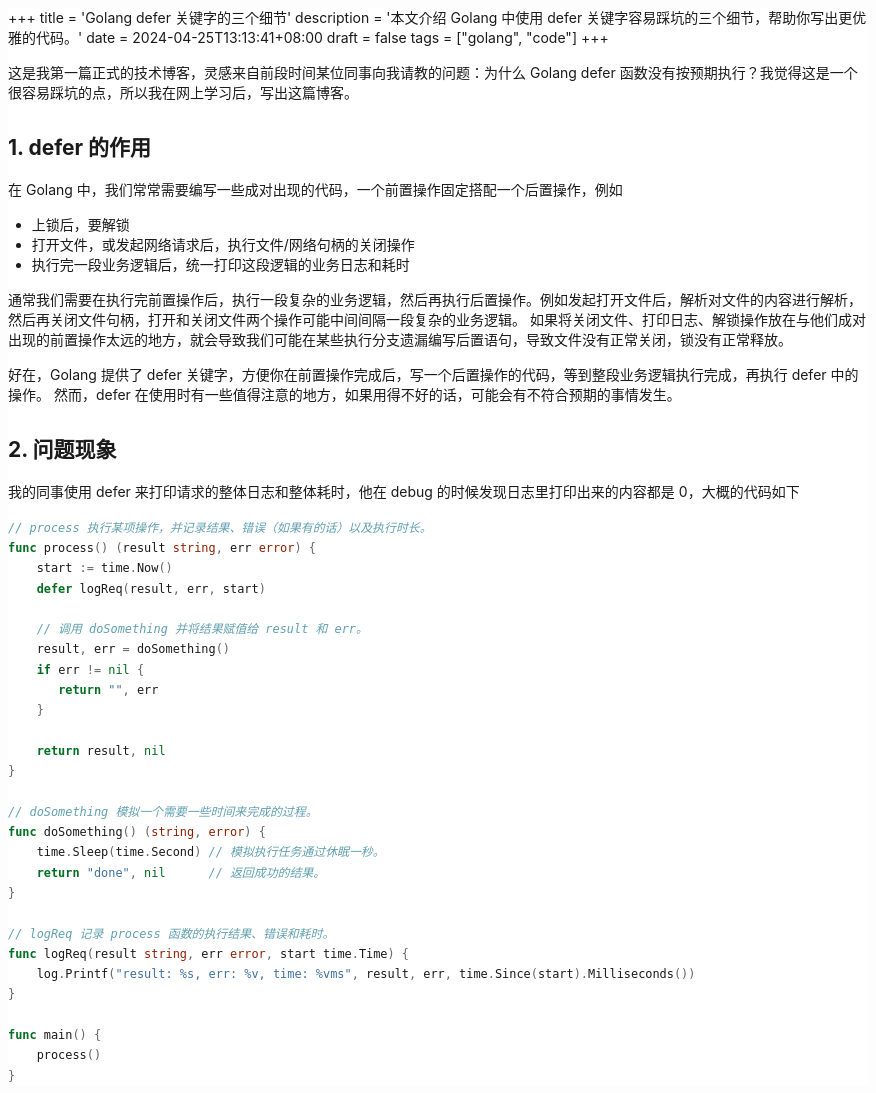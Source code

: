 +++
title = 'Golang defer 关键字的三个细节'
description = '本文介绍 Golang 中使用 defer 关键字容易踩坑的三个细节，帮助你写出更优雅的代码。'
date = 2024-04-25T13:13:41+08:00
draft = false
tags = ["golang", "code"]
+++

这是我第一篇正式的技术博客，灵感来自前段时间某位同事向我请教的问题：为什么 Golang defer 函数没有按预期执行？我觉得这是一个很容易踩坑的点，所以我在网上学习后，写出这篇博客。

## 1. defer 的作用
在 Golang 中，我们常常需要编写一些成对出现的代码，一个前置操作固定搭配一个后置操作，例如
- 上锁后，要解锁
- 打开文件，或发起网络请求后，执行文件/网络句柄的关闭操作
- 执行完一段业务逻辑后，统一打印这段逻辑的业务日志和耗时

通常我们需要在执行完前置操作后，执行一段复杂的业务逻辑，然后再执行后置操作。例如发起打开文件后，解析对文件的内容进行解析，然后再关闭文件句柄，打开和关闭文件两个操作可能中间间隔一段复杂的业务逻辑。 如果将关闭文件、打印日志、解锁操作放在与他们成对出现的前置操作太远的地方，就会导致我们可能在某些执行分支遗漏编写后置语句，导致文件没有正常关闭，锁没有正常释放。

好在，Golang 提供了 defer 关键字，方便你在前置操作完成后，写一个后置操作的代码，等到整段业务逻辑执行完成，再执行 defer 中的操作。 然而，defer 在使用时有一些值得注意的地方，如果用得不好的话，可能会有不符合预期的事情发生。


## 2. 问题现象
我的同事使用 defer 来打印请求的整体日志和整体耗时，他在 debug 的时候发现日志里打印出来的内容都是 0，大概的代码如下

```go
// process 执行某项操作，并记录结果、错误（如果有的话）以及执行时长。
func process() (result string, err error) {
    start := time.Now()
    defer logReq(result, err, start)

    // 调用 doSomething 并将结果赋值给 result 和 err。
    result, err = doSomething()
    if err != nil {
       return "", err
    }

    return result, nil
}

// doSomething 模拟一个需要一些时间来完成的过程。
func doSomething() (string, error) {
    time.Sleep(time.Second) // 模拟执行任务通过休眠一秒。
    return "done", nil      // 返回成功的结果。
}

// logReq 记录 process 函数的执行结果、错误和耗时。
func logReq(result string, err error, start time.Time) {
    log.Printf("result: %s, err: %v, time: %vms", result, err, time.Since(start).Milliseconds())
}

func main() {
    process()   
}
```
